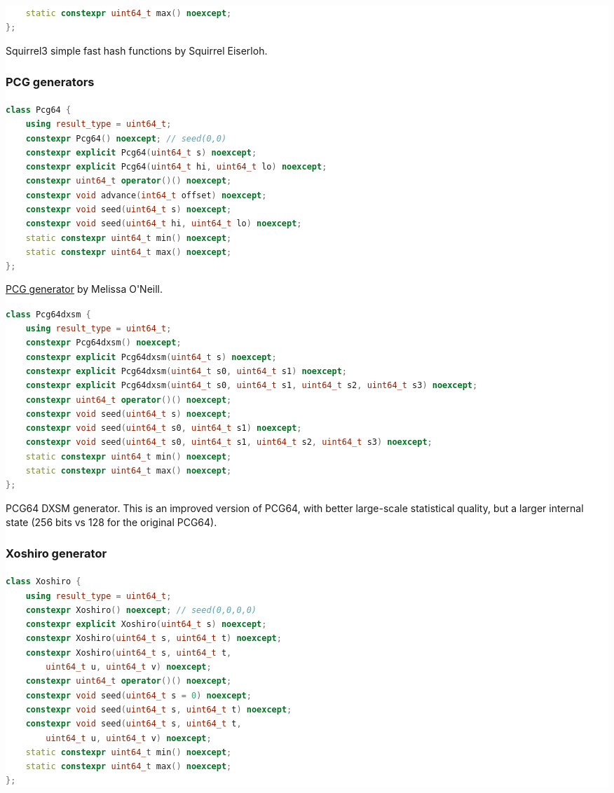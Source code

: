 ```c++
    static constexpr uint64_t max() noexcept;
};
```

Squirrel3 simple fast hash functions by Squirrel Eiserloh.

### PCG generators

```c++
class Pcg64 {
    using result_type = uint64_t;
    constexpr Pcg64() noexcept; // seed(0,0)
    constexpr explicit Pcg64(uint64_t s) noexcept;
    constexpr explicit Pcg64(uint64_t hi, uint64_t lo) noexcept;
    constexpr uint64_t operator()() noexcept;
    constexpr void advance(int64_t offset) noexcept;
    constexpr void seed(uint64_t s) noexcept;
    constexpr void seed(uint64_t hi, uint64_t lo) noexcept;
    static constexpr uint64_t min() noexcept;
    static constexpr uint64_t max() noexcept;
};
```

[PCG generator](http://www.pcg-random.org/) by Melissa O'Neill.

```c++
class Pcg64dxsm {
    using result_type = uint64_t;
    constexpr Pcg64dxsm() noexcept;
    constexpr explicit Pcg64dxsm(uint64_t s) noexcept;
    constexpr explicit Pcg64dxsm(uint64_t s0, uint64_t s1) noexcept;
    constexpr explicit Pcg64dxsm(uint64_t s0, uint64_t s1, uint64_t s2, uint64_t s3) noexcept;
    constexpr uint64_t operator()() noexcept;
    constexpr void seed(uint64_t s) noexcept;
    constexpr void seed(uint64_t s0, uint64_t s1) noexcept;
    constexpr void seed(uint64_t s0, uint64_t s1, uint64_t s2, uint64_t s3) noexcept;
    static constexpr uint64_t min() noexcept;
    static constexpr uint64_t max() noexcept;
};
```

PCG64 DXSM generator. This is an improved version of PCG64, with better
large-scale statistical quality, but a larger internal state (256 bits vs 128
for the original PCG64).

### Xoshiro generator

```c++
class Xoshiro {
    using result_type = uint64_t;
    constexpr Xoshiro() noexcept; // seed(0,0,0,0)
    constexpr explicit Xoshiro(uint64_t s) noexcept;
    constexpr Xoshiro(uint64_t s, uint64_t t) noexcept;
    constexpr Xoshiro(uint64_t s, uint64_t t,
        uint64_t u, uint64_t v) noexcept;
    constexpr uint64_t operator()() noexcept;
    constexpr void seed(uint64_t s = 0) noexcept;
    constexpr void seed(uint64_t s, uint64_t t) noexcept;
    constexpr void seed(uint64_t s, uint64_t t,
        uint64_t u, uint64_t v) noexcept;
    static constexpr uint64_t min() noexcept;
    static constexpr uint64_t max() noexcept;
};
```
